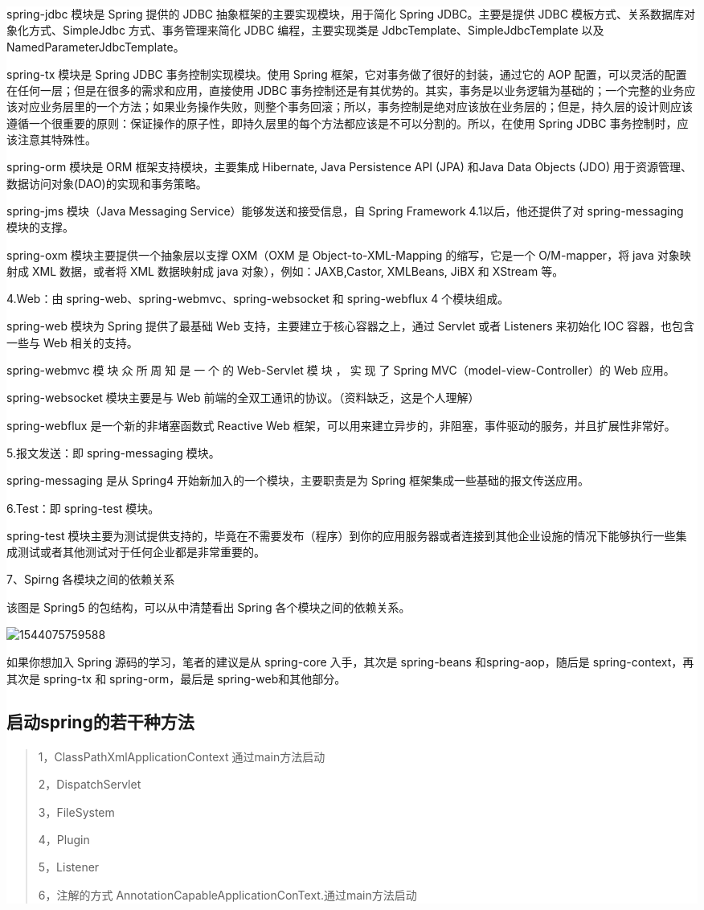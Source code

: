 spring-jdbc 模块是 Spring 提供的 JDBC 抽象框架的主要实现模块，用于简化 Spring JDBC。主要是提供 JDBC 模板方式、关系数据库对象化方式、SimpleJdbc 方式、事务管理来简化 JDBC 编程，主要实现类是 JdbcTemplate、SimpleJdbcTemplate 以及 NamedParameterJdbcTemplate。

spring-tx 模块是 Spring JDBC 事务控制实现模块。使用 Spring 框架，它对事务做了很好的封装，通过它的 AOP 配置，可以灵活的配置在任何一层；但是在很多的需求和应用，直接使用 JDBC 事务控制还是有其优势的。其实，事务是以业务逻辑为基础的；一个完整的业务应该对应业务层里的一个方法；如果业务操作失败，则整个事务回滚；所以，事务控制是绝对应该放在业务层的；但是，持久层的设计则应该遵循一个很重要的原则：保证操作的原子性，即持久层里的每个方法都应该是不可以分割的。所以，在使用 Spring JDBC 事务控制时，应该注意其特殊性。

spring-orm 模块是 ORM 框架支持模块，主要集成 Hibernate, Java Persistence API (JPA) 和Java Data Objects (JDO) 用于资源管理、数据访问对象(DAO)的实现和事务策略。

spring-jms 模块（Java Messaging Service）能够发送和接受信息，自 Spring Framework 4.1以后，他还提供了对 spring-messaging 模块的支撑。

spring-oxm 模块主要提供一个抽象层以支撑 OXM（OXM 是 Object-to-XML-Mapping 的缩写，它是一个 O/M-mapper，将 java 对象映射成 XML 数据，或者将 XML 数据映射成 java 对象），例如：JAXB,Castor, XMLBeans, JiBX 和 XStream 等。

4.Web：由 spring-web、spring-webmvc、spring-websocket 和 spring-webflux 4 个模块组成。

spring-web 模块为 Spring 提供了最基础 Web 支持，主要建立于核心容器之上，通过 Servlet 或者 Listeners 来初始化 IOC 容器，也包含一些与 Web 相关的支持。

spring-webmvc 模 块 众 所 周 知 是 一 个 的 Web-Servlet 模 块 ， 实 现 了 Spring MVC（model-view-Controller）的 Web 应用。

spring-websocket 模块主要是与 Web 前端的全双工通讯的协议。（资料缺乏，这是个人理解）

spring-webflux 是一个新的非堵塞函数式 Reactive Web 框架，可以用来建立异步的，非阻塞，事件驱动的服务，并且扩展性非常好。

5.报文发送：即 spring-messaging 模块。

spring-messaging 是从 Spring4 开始新加入的一个模块，主要职责是为 Spring 框架集成一些基础的报文传送应用。

6.Test：即 spring-test 模块。

spring-test 模块主要为测试提供支持的，毕竟在不需要发布（程序）到你的应用服务器或者连接到其他企业设施的情况下能够执行一些集成测试或者其他测试对于任何企业都是非常重要的。

7、Spirng 各模块之间的依赖关系

该图是 Spring5 的包结构，可以从中清楚看出 Spring 各个模块之间的依赖关系。

![1544075759588](C:\Users\lqd\AppData\Roaming\Typora\typora-user-images\1544075759588.png)

如果你想加入 Spring 源码的学习，笔者的建议是从 spring-core 入手，其次是 spring-beans 和spring-aop，随后是 spring-context，再其次是 spring-tx 和 spring-orm，最后是 spring-web和其他部分。

## 启动spring的若干种方法

> 1，ClassPathXmlApplicationContext 通过main方法启动
>
> 2，DispatchServlet
>
> 3，FileSystem
>
> 4，Plugin
>
> 5，Listener
>
> 6，注解的方式 AnnotationCapableApplicationConText.通过main方法启动



